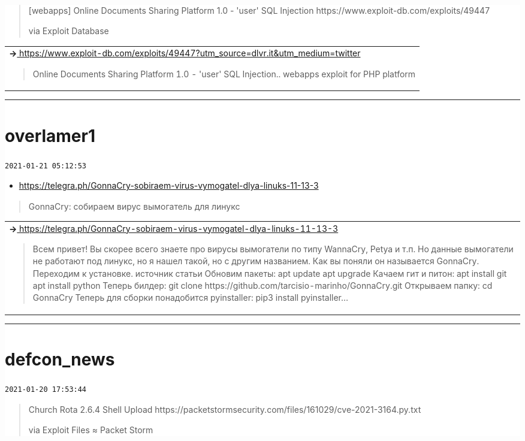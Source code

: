 <blockquote>
[webapps] Online Documents Sharing Platform 1.0 - 'user' SQL Injection
https://www.exploit-db.com/exploits/49447

via Exploit Database
</blockquote>

<table><tr><td><b>→</b><a href="https://www.exploit-db.com/exploits/49447?utm_source=dlvr.it&utm_medium=twitter">
https://www.exploit-db.com/exploits/49447?utm_source=dlvr.it&utm_medium=twitter
</a>
<blockquote>
Online Documents Sharing Platform 1.0 - 'user' SQL Injection.. webapps exploit for PHP platform
</blockquote>
</td></tr></table>

---

# overlamer1
`2021-01-21 05:12:53`

* https://telegra.ph/GonnaCry-sobiraem-virus-vymogatel-dlya-linuks-11-13-3

<blockquote>
GonnaCry: собираем вирус вымогатель для линукс
</blockquote>

<table><tr><td><b>→</b><a href="https://telegra.ph/GonnaCry-sobiraem-virus-vymogatel-dlya-linuks-11-13-3">
https://telegra.ph/GonnaCry-sobiraem-virus-vymogatel-dlya-linuks-11-13-3
</a>
<blockquote>
Всем привет! Вы скорее всего знаете про вирусы вымогатели по типу WannaCry, Petya и т.п. Но данные вымогатели не работают под линукс, но я нашел такой, но с другим названием. Как вы поняли он называется GonnaCry. Переходим к установке. источник статьи Обновим пакеты: apt update apt upgrade Качаем гит и питон: apt install git apt install python Теперь билдер: git clone https://github.com/tarcisio-marinho/GonnaCry.git Открываем папку: cd GonnaCry Теперь для сборки понадобится pyinstaller: pip3 install pyinstaller…
</blockquote>
</td></tr></table>

---

# defcon_news
`2021-01-20 17:53:44`

<blockquote>
Church Rota 2.6.4 Shell Upload
https://packetstormsecurity.com/files/161029/cve-2021-3164.py.txt

via Exploit Files ≈ Packet Storm
</blockquote>
